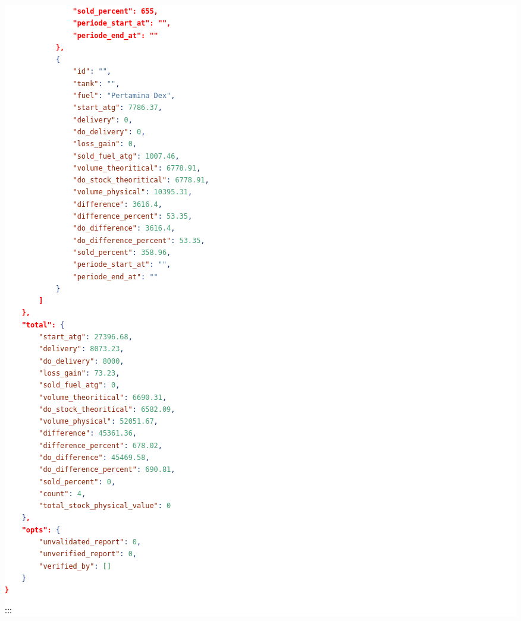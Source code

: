 ```json
                "sold_percent": 655,
                "periode_start_at": "",
                "periode_end_at": ""
            },
            {
                "id": "",
                "tank": "",
                "fuel": "Pertamina Dex",
                "start_atg": 7786.37,
                "delivery": 0,
                "do_delivery": 0,
                "loss_gain": 0,
                "sold_fuel_atg": 1007.46,
                "volume_theoritical": 6778.91,
                "do_stock_theoritical": 6778.91,
                "volume_physical": 10395.31,
                "difference": 3616.4,
                "difference_percent": 53.35,
                "do_difference": 3616.4,
                "do_difference_percent": 53.35,
                "sold_percent": 358.96,
                "periode_start_at": "",
                "periode_end_at": ""
            }
        ]
    },
    "total": {
        "start_atg": 27396.68,
        "delivery": 8073.23,
        "do_delivery": 8000,
        "loss_gain": 73.23,
        "sold_fuel_atg": 0,
        "volume_theoritical": 6690.31,
        "do_stock_theoritical": 6582.09,
        "volume_physical": 52051.67,
        "difference": 45361.36,
        "difference_percent": 678.02,
        "do_difference": 45469.58,
        "do_difference_percent": 690.81,
        "sold_percent": 0,
        "count": 4,
        "total_stock_physical_value": 0
    },
    "opts": {
        "unvalidated_report": 0,
        "unverified_report": 0,
        "verified_by": []
    }
}
```
:::
